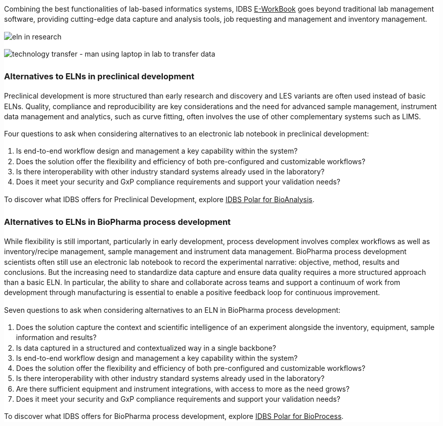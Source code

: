 Combining the best functionalities of lab-based informatics systems, IDBS [E-WorkBook](https://www.idbs.com/products/e-workbook/) goes beyond traditional lab management software, providing cutting-edge data capture and analysis tools, job requesting and management and inventory management.

![eln in research](/images/shutterstock_1924512446_400w-x-600h-px-1-350x600.webp)

![technology transfer - man using laptop in lab to transfer data](/images/shutterstock_75461182-scaled.jpg)

### Alternatives to ELNs in preclinical development

Preclinical development is more structured than early research and discovery and LES variants are often used instead of basic ELNs. Quality, compliance and reproducibility are key considerations and the need for advanced sample management, instrument data management and analytics, such as curve fitting, often involves the use of other complementary systems such as LIMS.

Four questions to ask when considering alternatives to an electronic lab notebook in preclinical development:

1. Is end-to-end workflow design and management a key capability within the system?
2. Does the solution offer the flexibility and efficiency of both pre-configured and customizable workflows?
3. Is there interoperability with other industry standard systems already used in the laboratory?
4. Does it meet your security and GxP compliance requirements and support your validation needs?

To discover what IDBS offers for Preclinical Development, explore [IDBS Polar for BioAnalysis](https://www.idbs.com/polar/bioanalysis/).

### Alternatives to ELNs in BioPharma process development

While flexibility is still important, particularly in early development, process development involves complex workflows as well as inventory/recipe management, sample management and instrument data management. BioPharma process development scientists often still use an electronic lab notebook to record the experimental narrative: objective, method, results and conclusions. But the increasing need to standardize data capture and ensure data quality requires a more structured approach than a basic ELN. In particular, the ability to share and collaborate across teams and support a continuum of work from development through manufacturing is essential to enable a positive feedback loop for continuous improvement.

Seven questions to ask when considering alternatives to an ELN in BioPharma process development:

1. Does the solution capture the context and scientific intelligence of an experiment alongside the inventory, equipment, sample information and results?
2. Is data captured in a structured and contextualized way in a single backbone?
3. Is end-to-end workflow design and management a key capability within the system?
4. Does the solution offer the flexibility and efficiency of both pre-configured and customizable workflows?
5. Is there interoperability with other industry standard systems already used in the laboratory?
6. Are there sufficient equipment and instrument integrations, with access to more as the need grows?
7. Does it meet your security and GxP compliance requirements and support your validation needs?

To discover what IDBS offers for BioPharma process development, explore [IDBS Polar for BioProcess](https://www.idbs.com/polar/bioprocess/).
